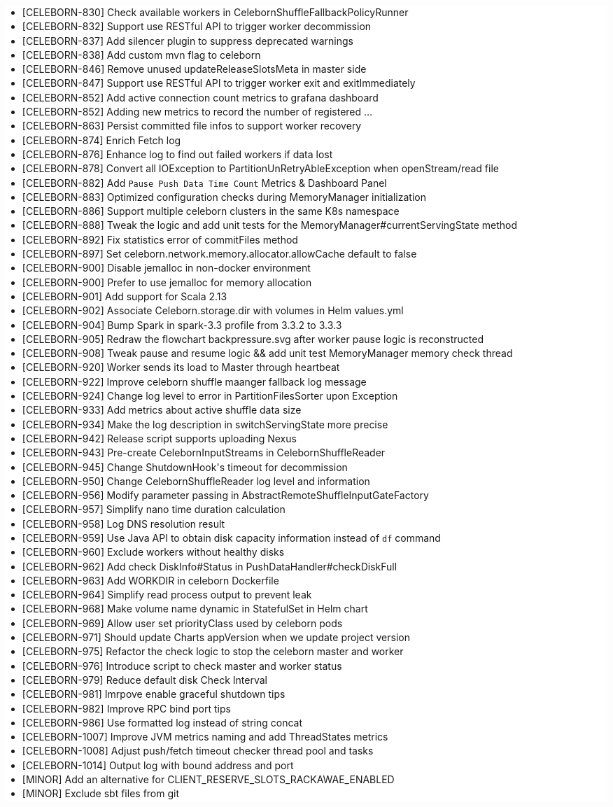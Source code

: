 - [CELEBORN-830] Check available workers in CelebornShuffleFallbackPolicyRunner
- [CELEBORN-832] Support use RESTful API to trigger worker decommission
- [CELEBORN-837] Add silencer plugin to suppress deprecated warnings
- [CELEBORN-838] Add custom mvn flag to celeborn
- [CELEBORN-846] Remove unused updateReleaseSlotsMeta in master side
- [CELEBORN-847] Support use RESTful API to trigger worker exit and exitImmediately
- [CELEBORN-852] Add active connection count metrics to grafana dashboard
- [CELEBORN-852] Adding new metrics to record the number of registered …
- [CELEBORN-863] Persist committed file infos to support worker recovery
- [CELEBORN-874] Enrich Fetch log
- [CELEBORN-876] Enhance log to find out failed workers if data lost
- [CELEBORN-878] Convert all IOException to PartitionUnRetryAbleException when openStream/read file
- [CELEBORN-882] Add `Pause Push Data Time Count` Metrics & Dashboard Panel
- [CELEBORN-883] Optimized configuration checks during MemoryManager initialization
- [CELEBORN-886] Support multiple celeborn clusters in the same K8s namespace
- [CELEBORN-888] Tweak the logic and add unit tests for the MemoryManager#currentServingState method
- [CELEBORN-892] Fix statistics error of commitFiles method
- [CELEBORN-897] Set celeborn.network.memory.allocator.allowCache default to false
- [CELEBORN-900] Disable jemalloc in non-docker environment
- [CELEBORN-900] Prefer to use jemalloc for memory allocation
- [CELEBORN-901] Add support for Scala 2.13
- [CELEBORN-902] Associate Celeborn.storage.dir with volumes in Helm values.yml
- [CELEBORN-904] Bump Spark in spark-3.3 profile from 3.3.2 to 3.3.3
- [CELEBORN-905] Redraw the flowchart backpressure.svg after worker pause logic is reconstructed
- [CELEBORN-908] Tweak pause and resume logic && add unit test MemoryManager memory check thread
- [CELEBORN-920] Worker sends its load to Master through heartbeat
- [CELEBORN-922] Improve celeborn shuffle maanger fallback log message
- [CELEBORN-924] Change log level to error in PartitionFilesSorter upon Exception
- [CELEBORN-933] Add metrics about active shuffle data size
- [CELEBORN-934] Make the log description in switchServingState more precise
- [CELEBORN-942] Release script supports uploading Nexus
- [CELEBORN-943] Pre-create CelebornInputStreams in CelebornShuffleReader
- [CELEBORN-945] Change ShutdownHook's timeout for decommission
- [CELEBORN-950] Change CelebornShuffleReader log level and information
- [CELEBORN-956] Modify parameter passing in AbstractRemoteShuffleInputGateFactory
- [CELEBORN-957] Simplify nano time duration calculation
- [CELEBORN-958] Log DNS resolution result
- [CELEBORN-959] Use Java API to obtain disk capacity information instead of `df` command
- [CELEBORN-960] Exclude workers without healthy disks
- [CELEBORN-962] Add check DiskInfo#Status in PushDataHandler#checkDiskFull
- [CELEBORN-963] Add WORKDIR in celeborn Dockerfile
- [CELEBORN-964] Simplify read process output to prevent leak
- [CELEBORN-968] Make volume name dynamic in StatefulSet in Helm chart
- [CELEBORN-969] Allow user set priorityClass used by celeborn pods
- [CELEBORN-971] Should update Charts appVersion when we update project version
- [CELEBORN-975] Refactor the check logic to stop the celeborn master and worker
- [CELEBORN-976] Introduce script to check master and worker status
- [CELEBORN-979] Reduce default disk Check Interval
- [CELEBORN-981] Imrpove enable graceful shutdown tips
- [CELEBORN-982] Improve RPC bind port tips
- [CELEBORN-986] Use formatted log instead of string concat
- [CELEBORN-1007] Improve JVM metrics naming and add ThreadStates metrics
- [CELEBORN-1008] Adjust push/fetch timeout checker thread pool and tasks
- [CELEBORN-1014] Output log with bound address and port
- [MINOR] Add an alternative for CLIENT_RESERVE_SLOTS_RACKAWAE_ENABLED
- [MINOR] Exclude sbt files from git
